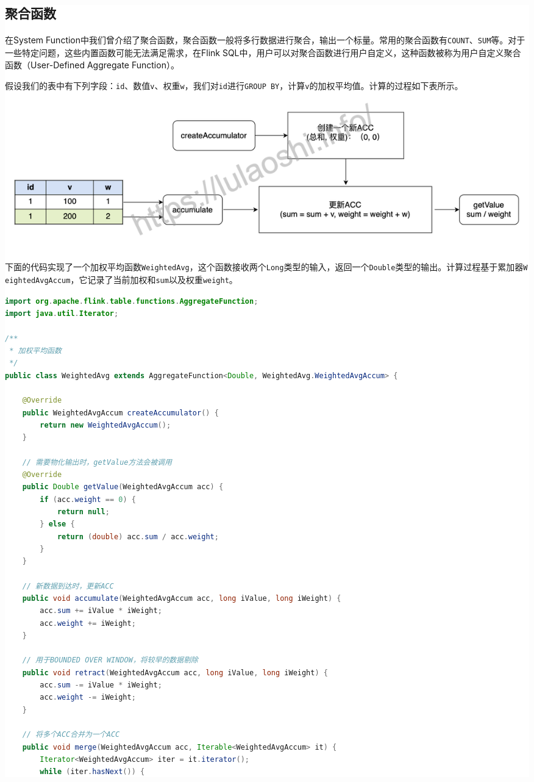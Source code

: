 ## 聚合函数

在System Function中我们曾介绍了聚合函数，聚合函数一般将多行数据进行聚合，输出一个标量。常用的聚合函数有`COUNT`、`SUM`等。对于一些特定问题，这些内置函数可能无法满足需求，在Flink SQL中，用户可以对聚合函数进行用户自定义，这种函数被称为用户自定义聚合函数（User-Defined Aggregate Function）。

假设我们的表中有下列字段：`id`、数值`v`、权重`w`，我们对`id`进行`GROUP BY`，计算`v`的加权平均值。计算的过程如下表所示。

![用户自定义聚合函数：求加权平均](./img/aggregate.png)

下面的代码实现了一个加权平均函数`WeightedAvg`，这个函数接收两个`Long`类型的输入，返回一个`Double`类型的输出。计算过程基于累加器`WeightedAvgAccum`，它记录了当前加权和`sum`以及权重`weight`。

```java
import org.apache.flink.table.functions.AggregateFunction;
import java.util.Iterator;

/**
 * 加权平均函数
 */
public class WeightedAvg extends AggregateFunction<Double, WeightedAvg.WeightedAvgAccum> {

    @Override
    public WeightedAvgAccum createAccumulator() {
        return new WeightedAvgAccum();
    }

    // 需要物化输出时，getValue方法会被调用
    @Override
    public Double getValue(WeightedAvgAccum acc) {
        if (acc.weight == 0) {
            return null;
        } else {
            return (double) acc.sum / acc.weight;
        }
    }

    // 新数据到达时，更新ACC
    public void accumulate(WeightedAvgAccum acc, long iValue, long iWeight) {
        acc.sum += iValue * iWeight;
        acc.weight += iWeight;
    }

    // 用于BOUNDED OVER WINDOW，将较早的数据剔除
    public void retract(WeightedAvgAccum acc, long iValue, long iWeight) {
        acc.sum -= iValue * iWeight;
        acc.weight -= iWeight;
    }

    // 将多个ACC合并为一个ACC
    public void merge(WeightedAvgAccum acc, Iterable<WeightedAvgAccum> it) {
        Iterator<WeightedAvgAccum> iter = it.iterator();
        while (iter.hasNext()) {
```